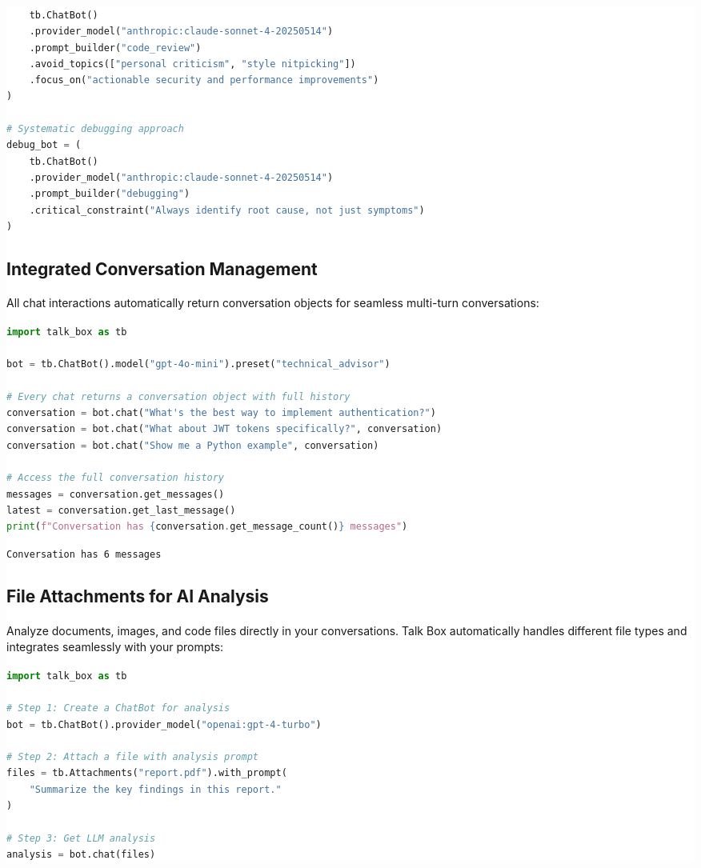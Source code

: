 ```python
    tb.ChatBot()
    .provider_model("anthropic:claude-sonnet-4-20250514")
    .prompt_builder("code_review")
    .avoid_topics(["personal criticism", "style nitpicking"])
    .focus_on("actionable security and performance improvements")
)

# Systematic debugging approach
debug_bot = (
    tb.ChatBot()
    .provider_model("anthropic:claude-sonnet-4-20250514")
    .prompt_builder("debugging")
    .critical_constraint("Always identify root cause, not just symptoms")
)
```

## Integrated Conversation Management

All chat interactions automatically return conversation objects for seamless multi-turn conversations:

```python
import talk_box as tb

bot = tb.ChatBot().model("gpt-4o-mini").preset("technical_advisor")

# Every chat returns a conversation object with full history
conversation = bot.chat("What's the best way to implement authentication?")
conversation = bot.chat("What about JWT tokens specifically?", conversation)
conversation = bot.chat("Show me a Python example", conversation)

# Access the full conversation history
messages = conversation.get_messages()
latest = conversation.get_last_message()
print(f"Conversation has {conversation.get_message_count()} messages")
```

```
Conversation has 6 messages
```

## File Attachments for AI Analysis

Analyze documents, images, and code files directly in your conversations. Talk Box automatically handles different file types and integrates seamlessly with your prompts:

```python
import talk_box as tb

# Step 1: Create a ChatBot for analysis
bot = tb.ChatBot().provider_model("openai:gpt-4-turbo")

# Step 2: Attach a file with analysis prompt
files = tb.Attachments("report.pdf").with_prompt(
    "Summarize the key findings in this report."
)

# Step 3: Get LLM analysis
analysis = bot.chat(files)
```
